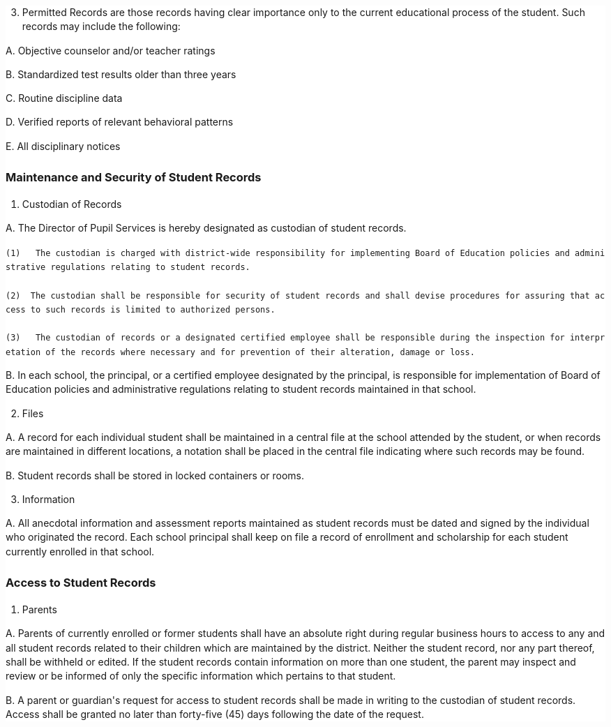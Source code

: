 3.  Permitted Records are those records having clear importance only to the current educational process of the student. Such records may include the following:

  A.  Objective counselor and/or teacher ratings

  B.  Standardized test results older than three years

  C.  Routine discipline data

  D.  Verified reports of relevant behavioral patterns

  E.  All disciplinary notices

### Maintenance and Security of Student Records

1.  Custodian of Records

  A.  The Director of Pupil Services is hereby designated as custodian of student records.

    (1)   The custodian is charged with district-wide responsibility for implementing Board of Education policies and administrative regulations relating to student records.

    (2)  The custodian shall be responsible for security of student records and shall devise procedures for assuring that access to such records is limited to authorized persons.

    (3)   The custodian of records or a designated certified employee shall be responsible during the inspection for interpretation of the records where necessary and for prevention of their alteration, damage or loss.

  B.  In each school, the principal, or a certified employee designated by the principal, is responsible for implementation of Board of Education policies and administrative regulations relating to student records maintained in that school.

2.  Files

  A.  A record for each individual student shall be maintained in a central file at the school attended by the student, or when records are maintained in different locations, a notation shall be placed in the central file indicating where such records may be found.

  B.  Student records shall be stored in locked containers or rooms.

3.  Information

  A.  All anecdotal information and assessment reports maintained as student records must be dated and signed by the individual who originated the record. Each school principal shall keep on file a record of enrollment and scholarship for each student currently enrolled in that school.

### Access to Student Records

1.  Parents

  A.  Parents of currently enrolled or former students shall have an absolute right during regular business hours to access to any and all student records related to their children which are maintained by the district. Neither the student record, nor any part thereof, shall be withheld or edited. If the student records contain information on more than one student, the parent may inspect and review or be informed of only the specific information which pertains to that student.

  B.  A parent or guardian's request for access to student records shall be made in writing to the custodian of student records. Access shall be granted no later than forty-five (45) days following the date of the request.
